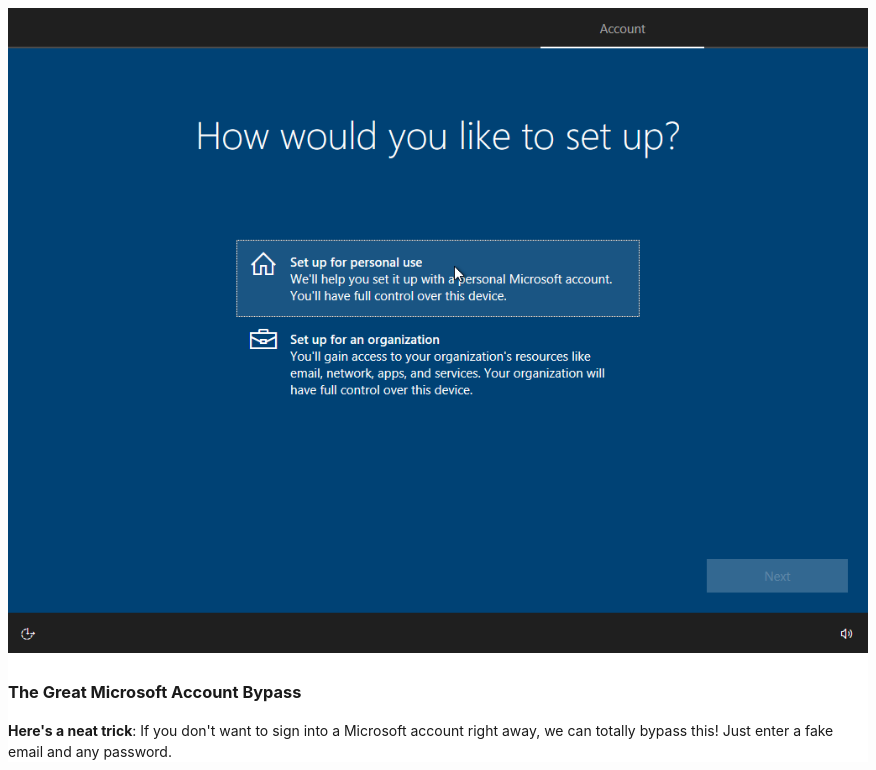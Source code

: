 ![Personal Setup](./20personalSetup.png "Just for you")

### The Great Microsoft Account Bypass

**Here's a neat trick**: If you don't want to sign into a Microsoft account right away, we can totally bypass this! Just enter a fake email and any password.
